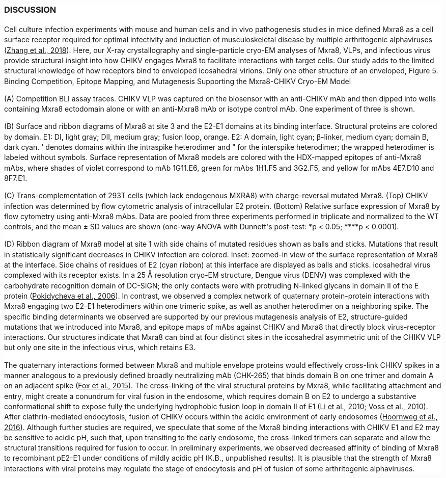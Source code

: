 ### DISCUSSION

Cell culture infection experiments with mouse and human cells and in vivo pathogenesis studies in mice defined Mxra8 as a cell surface receptor required for optimal infectivity and induction of musculoskeletal disease by multiple arthritogenic alphaviruses ([Zhang et al., 2018](https://doi.org/10.1038/s41594-018-0076-0)). Here, our X-ray crystallography and single-particle cryo-EM analyses of Mxra8, VLPs, and infectious virus provide structural insight into how CHIKV engages Mxra8 to facilitate interactions with target cells. Our study adds to the limited structural knowledge of how receptors bind to enveloped icosahedral virions. Only one other structure of an enveloped,
Figure 5. Binding Competition, Epitope Mapping, and Mutagenesis Supporting the Mxra8-CHIKV Cryo-EM Model

(A) Competition BLI assay traces. CHIKV VLP was captured on the biosensor with an anti-CHIKV mAb and then dipped into wells containing Mxra8 ectodomain alone or with an anti-Mxra8 mAb or isotype control mAb. One experiment of three is shown.

(B) Surface and ribbon diagrams of Mxra8 at site 3 and the E2-E1 domains at its binding interface. Structural proteins are colored by domain. E1: DI, light gray; DII, medium gray; fusion loop, orange. E2: A domain, light cyan; β-linker, medium cyan; domain B, dark cyan. ' denotes domains within the intraspike heterodimer and " for the interspike heterodimer; the wrapped heterodimer is labeled without symbols. Surface representation of Mxra8 models are colored with the HDX-mapped epitopes of anti-Mxra8 mAbs, where shades of violet correspond to mAb 1G11.E6, green for mAbs 1H1.F5 and 3G2.F5, and yellow for mAbs 4E7.D10 and 8F7.E1.

(C) Trans-complementation of 293T cells (which lack endogenous MXRA8) with charge-reversal mutated Mxra8. (Top) CHIKV infection was determined by flow cytometric analysis of intracellular E2 protein. (Bottom) Relative surface expression of Mxra8 by flow cytometry using anti-Mxra8 mAbs. Data are pooled from three experiments performed in triplicate and normalized to the WT controls, and the mean ± SD values are shown (one-way ANOVA with Dunnett's post-test: *p < 0.05; ****p < 0.0001).

(D) Ribbon diagram of Mxra8 model at site 1 with side chains of mutated residues shown as balls and sticks. Mutations that result in statistically significant decreases in CHIKV infection are colored. Inset: zoomed-in view of the surface representation of Mxra8 at the interface. Side chains of residues of E2 (cyan ribbon) at this interface are displayed as balls and sticks.
icosahedral virus complexed with its receptor exists. In a 25 Å resolution cryo-EM structure, Dengue virus (DENV) was complexed with the carbohydrate recognition domain of DC-SIGN; the only contacts were with protruding N-linked glycans in domain II of the E protein ([Pokidycheva et al., 2006](https://doi.org/10.1074/jbc.M511893200)). In contrast, we observed a complex network of quaternary protein-protein interactions with Mxra8 engaging two E2-E1 heterodimers within one trimeric spike, as well as another heterodimer on a neighboring spike. The specific binding determinants we observed are supported by our previous mutagenesis analysis of E2, structure-guided mutations that we introduced into Mxra8, and epitope maps of mAbs against CHIKV and Mxra8 that directly block virus-receptor interactions. Our structures indicate that Mxra8 can bind at four distinct sites in the icosahedral asymmetric unit of the CHIKV VLP but only one site in the infectious virus, which retains E3.

The quaternary interactions formed between Mxra8 and multiple envelope proteins would effectively cross-link CHIKV spikes in a manner analogous to a previously defined broadly neutralizing mAb (CHK-265) that binds domain B on one trimer and domain A on an adjacent spike ([Fox et al., 2015](https://doi.org/10.1074/jbc.M114.623488)). The cross-linking of the viral structural proteins by Mxra8, while facilitating attachment and entry, might create a conundrum for viral fusion in the endosome, which requires domain B on E2 to undergo a substantive conformational shift to expose fully the underlying hydrophobic fusion loop in domain II of E1 ([Li et al., 2010](https://doi.org/10.1074/jbc.M110.141880); [Voss et al., 2010](https://doi.org/10.1074/jbc.M110.141880)). After clathrin-mediated endocytosis, fusion of CHIKV occurs within the acidic environment of early endosomes ([Hoornweg et al., 2016](https://doi.org/10.1074/jbc.M116.733736)). Although further studies are required, we speculate that some of the Mxra8 binding interactions with CHIKV E1 and E2 may be sensitive to acidic pH, such that, upon transiting to the early endosome, the cross-linked trimers can separate and allow the structural transitions required for fusion to occur. In preliminary experiments, we observed decreased affinity of binding of Mxra8 to recombinant pE2-E1 under conditions of mildly acidic pH (K.B., unpublished results). It is plausible that the strength of Mxra8 interactions with viral proteins may regulate the stage of endocytosis and pH of fusion of some arthritogenic alphaviruses.
